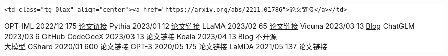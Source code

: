     <td class="tg-0lax" align="center"><a href="https://arxiv.org/abs/2211.01786">论文链接</a></td>
  </tr>
  <tr>
    <td class="tg-baqh" align="center">OPT-IML</td>
    <td class="tg-0lax" align="center">2022/12</td>
    <td class="tg-baqh" align="center">175</td>
    <td class="tg-0lax" align="center"><a href="https://arxiv.org/abs/2212.12017">论文链接</a></td>
  </tr>
  <tr>
    <td class="tg-baqh" align="center">Pythia</td>
    <td class="tg-0lax" align="center">2023/01</td>
    <td class="tg-baqh" align="center">12</td>
    <td class="tg-0lax" align="center"><a href="https://arxiv.org/abs/2304.01373">论文链接</a></td>
  </tr>
  <tr>
    <td class="tg-baqh" align="center">LLaMA</td>
    <td class="tg-0lax" align="center">2023/02</td>
    <td class="tg-baqh" align="center">65</td>
    <td class="tg-0lax" align="center"><a href="https://arxiv.org/abs/2302.13971v1">论文链接</a></td>
  </tr>
  <tr>
    <td class="tg-baqh" align="center">Vicuna</td>
    <td class="tg-0lax" align="center">2023/03</td>
    <td class="tg-baqh" align="center">13</td>
    <td class="tg-0lax" align="center"><a href="https://lmsys.org/blog/2023-03-30-vicuna/">Blog</a></td>
  </tr>
  <tr>
    <td class="tg-baqh" align="center">ChatGLM</td>
    <td class="tg-0lax" align="center">2023/03</td>
    <td class="tg-baqh" align="center">6</td>
    <td class="tg-0lax" align="center"><a href="https://github.com/THUDM/ChatGLM-6B">GitHub</a></td>
  </tr>
  <tr>
    <td class="tg-baqh" align="center">CodeGeeX</td>
    <td class="tg-0lax" align="center">2023/03</td>
    <td class="tg-baqh" align="center">13</td>
    <td class="tg-0lax" align="center"><a href="https://arxiv.org/abs/2303.17568">论文链接</a></td>
  </tr>
  <tr>
    <td class="tg-baqh" align="center">Koala</td>
    <td class="tg-0lax" align="center">2023/04</td>
    <td class="tg-baqh" align="center">13</td>
    <td class="tg-0lax" align="center"><a href="https://bair.berkeley.edu/blog/2023/04/03/koala/">Blog</a></td>
  </tr>
  <tr>
    <td class="tg-nrix" align="center" rowspan="31">不开源<br />大模型</td>
    <td class="tg-baqh" align="center">GShard</td>
    <td class="tg-0lax" align="center">2020/01</td>
    <td class="tg-baqh" align="center" align="center">600</td>
    <td class="tg-0lax" align="center"><a href="http://arxiv.org/abs/2006.16668v1">论文链接</a></td>
  </tr>
  <tr>
    <td class="tg-baqh" align="center">GPT-3</td>
    <td class="tg-0lax" align="center">2020/05</td>
    <td class="tg-baqh" align="center">175</td>
    <td class="tg-0lax" align="center"><a href="https://arxiv.org/abs/2005.14165">论文链接</a></td>
  </tr>
  <tr>
    <td class="tg-baqh" align="center">LaMDA</td>
    <td class="tg-0lax" align="center">2021/05</td>
    <td class="tg-baqh" align="center">137</td>
    <td class="tg-0lax" align="center"><a href="https://arxiv.org/abs/2201.08239">论文链接</a></td>